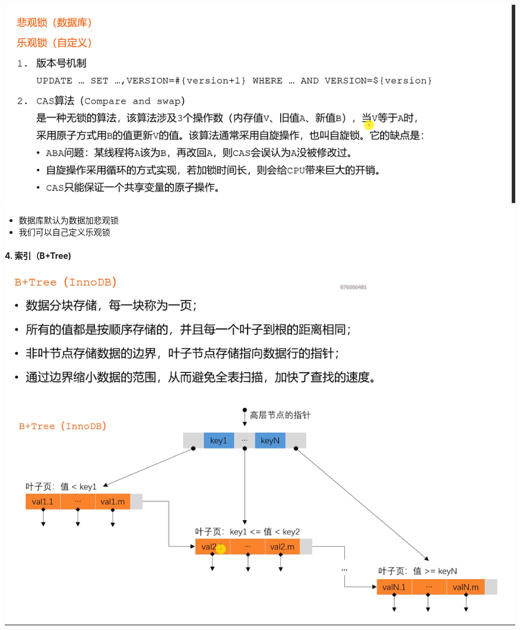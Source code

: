 ![](attachments/Pasted%20image%2020220815011714.png)
- 数据库默认为数据加悲观锁
- 我们可以自己定义乐观锁
#### 4. 索引（B+Tree)
![](attachments/Pasted%20image%2020220815012101.png)
![](attachments/Pasted%20image%2020220815012142.png)

---